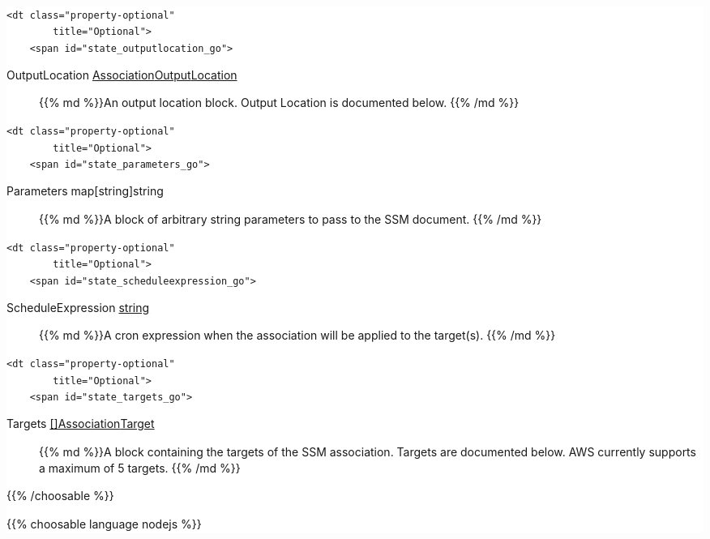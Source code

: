    <dt class="property-optional"
            title="Optional">
        <span id="state_outputlocation_go">
<a href="#state_outputlocation_go" style="color: inherit; text-decoration: inherit;">Output<wbr>Location</a>
</span> 
        <span class="property-indicator"></span>
        <span class="property-type"><a href="#associationoutputlocation">Association<wbr>Output<wbr>Location</a></span>
    </dt>
    <dd>{{% md %}}An output location block. Output Location is documented below.
{{% /md %}}</dd>

    <dt class="property-optional"
            title="Optional">
        <span id="state_parameters_go">
<a href="#state_parameters_go" style="color: inherit; text-decoration: inherit;">Parameters</a>
</span> 
        <span class="property-indicator"></span>
        <span class="property-type">map[string]string</span>
    </dt>
    <dd>{{% md %}}A block of arbitrary string parameters to pass to the SSM document.
{{% /md %}}</dd>

    <dt class="property-optional"
            title="Optional">
        <span id="state_scheduleexpression_go">
<a href="#state_scheduleexpression_go" style="color: inherit; text-decoration: inherit;">Schedule<wbr>Expression</a>
</span> 
        <span class="property-indicator"></span>
        <span class="property-type"><a href="https://golang.org/pkg/builtin/#string">string</a></span>
    </dt>
    <dd>{{% md %}}A cron expression when the association will be applied to the target(s).
{{% /md %}}</dd>

    <dt class="property-optional"
            title="Optional">
        <span id="state_targets_go">
<a href="#state_targets_go" style="color: inherit; text-decoration: inherit;">Targets</a>
</span> 
        <span class="property-indicator"></span>
        <span class="property-type"><a href="#associationtarget">[]Association<wbr>Target</a></span>
    </dt>
    <dd>{{% md %}}A block containing the targets of the SSM association. Targets are documented below. AWS currently supports a maximum of 5 targets.
{{% /md %}}</dd>

</dl>
{{% /choosable %}}


{{% choosable language nodejs %}}
<dl class="resources-properties">
